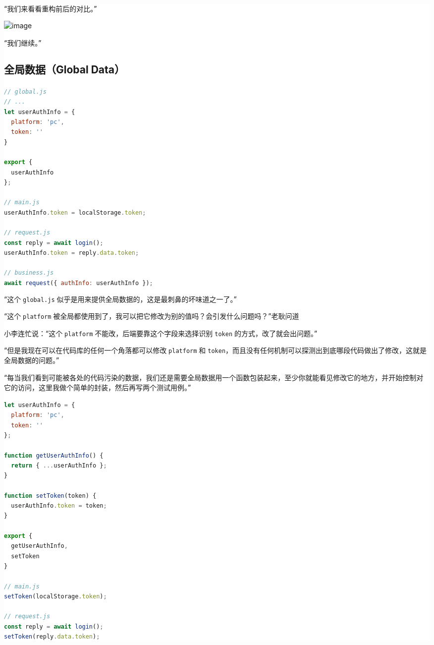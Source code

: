“我们来看看重构前后的对比。”

![image](http://shadows-mall.oss-cn-shenzhen.aliyuncs.com/images/assets/common/Xnip2021-06-14_09-20-02.jpg)

“我们继续。”

## 全局数据（Global Data）

```js
// global.js
// ...
let userAuthInfo = {
  platform: 'pc',
  token: ''
}

export {
  userAuthInfo
};

// main.js
userAuthInfo.token = localStorage.token;

// request.js
const reply = await login();
userAuthInfo.token = reply.data.token;

// business.js
await request({ authInfo: userAuthInfo });
```

“这个 `global.js` 似乎是用来提供全局数据的，这是最刺鼻的坏味道之一了。”

“这个 `platform` 被全局都使用到了，我可以把它修改为别的值吗？会引发什么问题吗？”老耿问道

小李连忙说：“这个 `platform` 不能改，后端要靠这个字段来选择识别 `token` 的方式，改了就会出问题。”

“但是我现在可以在代码库的任何一个角落都可以修改 `platform` 和 `token`，而且没有任何机制可以探测出到底哪段代码做出了修改，这就是全局数据的问题。”

“每当我们看到可能被各处的代码污染的数据，我们还是需要全局数据用一个函数包装起来，至少你就能看见修改它的地方，并开始控制对它的访问，这里我做个简单的封装，然后再写两个测试用例。”

```js
let userAuthInfo = {
  platform: 'pc',
  token: ''
};

function getUserAuthInfo() {
  return { ...userAuthInfo };
}

function setToken(token) {
  userAuthInfo.token = token;
}

export {
  getUserAuthInfo,
  setToken
}

// main.js
setToken(localStorage.token);

// request.js
const reply = await login();
setToken(reply.data.token);

```